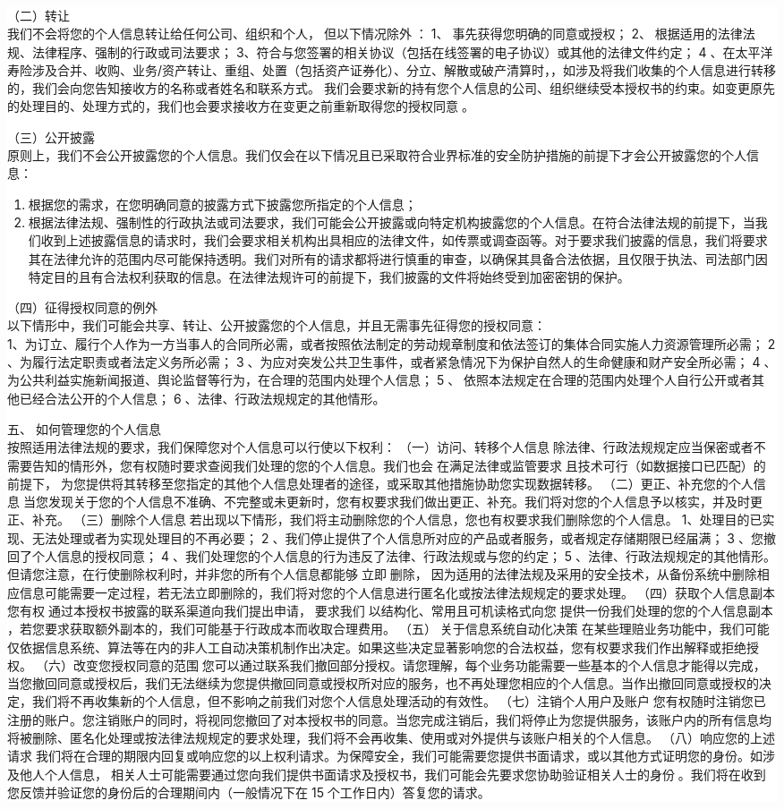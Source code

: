 （二）转让   
我们不会将您的个人信息转让给任何公司、组织和个人， 但以下情况除外  ： 
1、  事先获得您明确的同意或授权； 
2、  根据适用的法律法规、法律程序、强制的行政或司法要求； 
3、符合与您签署的相关协议（包括在线签署的电子协议）或其他的法律文件约定； 
4 、在太平洋寿险涉及合并、收购、业务/资产转让、重组、处置（包括资产证券化）、分立、解散或破产清算时，，如涉及将我们收集的个人信息进行转移的，我们会向您告知接收方的名称或者姓名和联系方式。 我们会要求新的持有您个人信息的公司、组织继续受本授权书的约束。如变更原先的处理目的、处理方式的，我们也会要求接收方在变更之前重新取得您的授权同意  。 
  
（三）公开披露   
原则上，我们不会公开披露您的个人信息。我们仅会在以下情况且已采取符合业界标准的安全防护措施的前提下才会公开披露您的个人信息： 
1.   根据您的需求，在您明确同意的披露方式下披露您所指定的个人信息； 
2.   根据法律法规、强制性的行政执法或司法要求，我们可能会公开披露或向特定机构披露您的个人信息。在符合法律法规的前提下，当我们收到上述披露信息的请求时，我们会要求相关机构出具相应的法律文件，如传票或调查函等。对于要求我们披露的信息，我们将要求其在法律允许的范围内尽可能保持透明。我们对所有的请求都将进行慎重的审查，以确保其具备合法依据，且仅限于执法、司法部门因特定目的且有合法权利获取的信息。在法律法规许可的前提下，我们披露的文件将始终受到加密密钥的保护。 
  
（四）征得授权同意的例外   
以下情形中，我们可能会共享、转让、公开披露您的个人信息，并且无需事先征得您的授权同意：  
1、为订立、履行个人作为一方当事人的合同所必需，或者按照依法制定的劳动规章制度和依法签订的集体合同实施人力资源管理所必需； 
2 、为履行法定职责或者法定义务所必需； 
3 、为应对突发公共卫生事件，或者紧急情况下为保护自然人的生命健康和财产安全所必需； 
4 、为公共利益实施新闻报道、舆论监督等行为，在合理的范围内处理个人信息； 
5 、   依照本法规定在合理的范围内处理个人自行公开或者其他已经合法公开的个人信息； 
6 、法律、行政法规规定的其他情形。 
   
五、  如何管理您的个人信息  
按照适用法律法规的要求，我们保障您对个人信息可以行使以下权利： 
（一）访问、转移个人信息 
除法律、行政法规规定应当保密或者不需要告知的情形外，您有权随时要求查阅我们处理的您的个人信息。我们也会 在满足法律或监管要求 且技术可行（如数据接口已匹配）的前提下， 为您提供将其转移至您指定的其他个人信息处理者的途径，或采取其他措施协助您实现数据转移。 
（二）更正、补充您的个人信息 
当您发现关于您的个人信息不准确、不完整或未更新时，您有权要求我们做出更正、补充。我们将对您的个人信息予以核实，并及时更正、补充。 
（三）删除个人信息 
若出现以下情形，我们将主动删除您的个人信息，您也有权要求我们删除您的个人信息。 
1、处理目的已实现、无法处理或者为实现处理目的不再必要； 
2 、我们停止提供了个人信息所对应的产品或者服务，或者规定存储期限已经届满； 
3 、您撤回了个人信息的授权同意； 
4 、我们处理您的个人信息的行为违反了法律、行政法规或与您的约定； 
5 、法律、行政法规规定的其他情形。 
但请您注意，在行使删除权利时，并非您的所有个人信息都能够 立即 删除， 因为适用的法律法规及采用的安全技术，从备份系统中删除相应信息可能需要一定过程，若无法立即删除的，我们将对您的个人信息进行匿名化或按法律法规规定的要求处理。 
（四）获取个人信息副本 
您有权 通过本授权书披露的联系渠道向我们提出申请， 要求我们 以结构化、常用且可机读格式向您 提供一份我们处理的您的个人信息副本 ，若您要求获取额外副本的，我们可能基于行政成本而收取合理费用。 
（五）  关于信息系统自动化决策 
在某些理赔业务功能中，我们可能仅依据信息系统、算法等在内的非人工自动决策机制作出决定。如果这些决定显著影响您的合法权益，您有权要求我们作出解释或拒绝授权。 
（六）改变您授权同意的范围 
您可以通过联系我们撤回部分授权。请您理解，每个业务功能需要一些基本的个人信息才能得以完成，当您撤回同意或授权后，我们无法继续为您提供撤回同意或授权所对应的服务，也不再处理您相应的个人信息。当作出撤回同意或授权的决定，我们将不再收集新的个人信息，但不影响之前我们对您个人信息处理活动的有效性。 
（七）注销个人用户及账户 
您有权随时注销您已注册的账户。您注销账户的同时，将视同您撤回了对本授权书的同意。当您完成注销后，我们将停止为您提供服务，该账户内的所有信息均将被删除、匿名化处理或按法律法规规定的要求处理，我们将不会再收集、使用或对外提供与该账户相关的个人信息。 
（八）响应您的上述请求 
我们将在合理的期限内回复或响应您的以上权利请求。为保障安全，我们可能需要您提供书面请求，或以其他方式证明您的身份。如涉及他人个人信息， 相关人士可能需要通过您向我们提供书面请求及授权书，我们可能会先要求您协助验证相关人士的身份  。我们将在收到您反馈并验证您的身份后的合理期间内（一般情况下在 15 个工作日内）答复您的请求。 
  